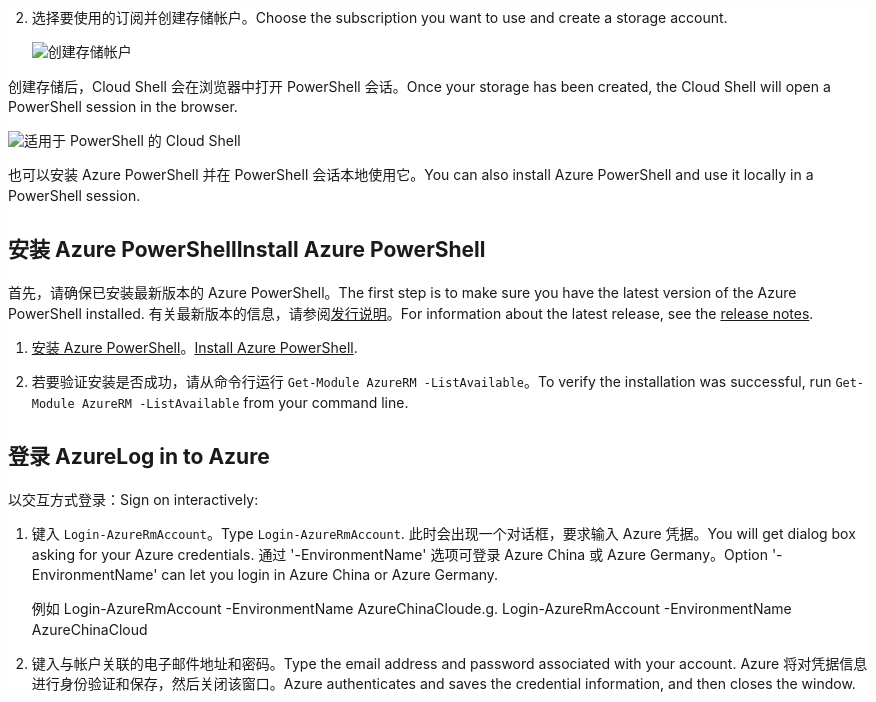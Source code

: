 2. <span data-ttu-id="c42d4-110">选择要使用的订阅并创建存储帐户。</span><span class="sxs-lookup"><span data-stu-id="c42d4-110">Choose the subscription you want to use and create a storage account.</span></span>

   ![创建存储帐户](~/media/get-started-azureps/storage-prompt.png)

<span data-ttu-id="c42d4-112">创建存储后，Cloud Shell 会在浏览器中打开 PowerShell 会话。</span><span class="sxs-lookup"><span data-stu-id="c42d4-112">Once your storage has been created, the Cloud Shell will open a PowerShell session in the browser.</span></span>

![适用于 PowerShell 的 Cloud Shell](~/media/get-started-azureps/cloud-powershell.png)

<span data-ttu-id="c42d4-114">也可以安装 Azure PowerShell 并在 PowerShell 会话本地使用它。</span><span class="sxs-lookup"><span data-stu-id="c42d4-114">You can also install Azure PowerShell and use it locally in a PowerShell session.</span></span>

## <a name="install-azure-powershell"></a><span data-ttu-id="c42d4-115">安装 Azure PowerShell</span><span class="sxs-lookup"><span data-stu-id="c42d4-115">Install Azure PowerShell</span></span>

<span data-ttu-id="c42d4-116">首先，请确保已安装最新版本的 Azure PowerShell。</span><span class="sxs-lookup"><span data-stu-id="c42d4-116">The first step is to make sure you have the latest version of the Azure PowerShell installed.</span></span> <span data-ttu-id="c42d4-117">有关最新版本的信息，请参阅[发行说明](./release-notes-azureps.md)。</span><span class="sxs-lookup"><span data-stu-id="c42d4-117">For information about the latest release, see the [release notes](./release-notes-azureps.md).</span></span>

1. <span data-ttu-id="c42d4-118">[安装 Azure PowerShell](install-azurerm-ps.md)。</span><span class="sxs-lookup"><span data-stu-id="c42d4-118">[Install Azure PowerShell](install-azurerm-ps.md).</span></span>

2. <span data-ttu-id="c42d4-119">若要验证安装是否成功，请从命令行运行 `Get-Module AzureRM -ListAvailable`。</span><span class="sxs-lookup"><span data-stu-id="c42d4-119">To verify the installation was successful, run `Get-Module AzureRM -ListAvailable` from your command line.</span></span>

## <a name="log-in-to-azure"></a><span data-ttu-id="c42d4-120">登录 Azure</span><span class="sxs-lookup"><span data-stu-id="c42d4-120">Log in to Azure</span></span>

<span data-ttu-id="c42d4-121">以交互方式登录：</span><span class="sxs-lookup"><span data-stu-id="c42d4-121">Sign on interactively:</span></span>

1. <span data-ttu-id="c42d4-122">键入 `Login-AzureRmAccount`。</span><span class="sxs-lookup"><span data-stu-id="c42d4-122">Type `Login-AzureRmAccount`.</span></span> <span data-ttu-id="c42d4-123">此时会出现一个对话框，要求输入 Azure 凭据。</span><span class="sxs-lookup"><span data-stu-id="c42d4-123">You will get dialog box asking for your Azure credentials.</span></span> <span data-ttu-id="c42d4-124">通过 '-EnvironmentName' 选项可登录 Azure China 或 Azure Germany。</span><span class="sxs-lookup"><span data-stu-id="c42d4-124">Option '-EnvironmentName' can let you login in Azure China or Azure Germany.</span></span>

   <span data-ttu-id="c42d4-125">例如 Login-AzureRmAccount -EnvironmentName AzureChinaCloud</span><span class="sxs-lookup"><span data-stu-id="c42d4-125">e.g. Login-AzureRmAccount -EnvironmentName AzureChinaCloud</span></span>

2. <span data-ttu-id="c42d4-126">键入与帐户关联的电子邮件地址和密码。</span><span class="sxs-lookup"><span data-stu-id="c42d4-126">Type the email address and password associated with your account.</span></span> <span data-ttu-id="c42d4-127">Azure 将对凭据信息进行身份验证和保存，然后关闭该窗口。</span><span class="sxs-lookup"><span data-stu-id="c42d4-127">Azure authenticates and saves the credential information, and then closes the window.</span></span>
